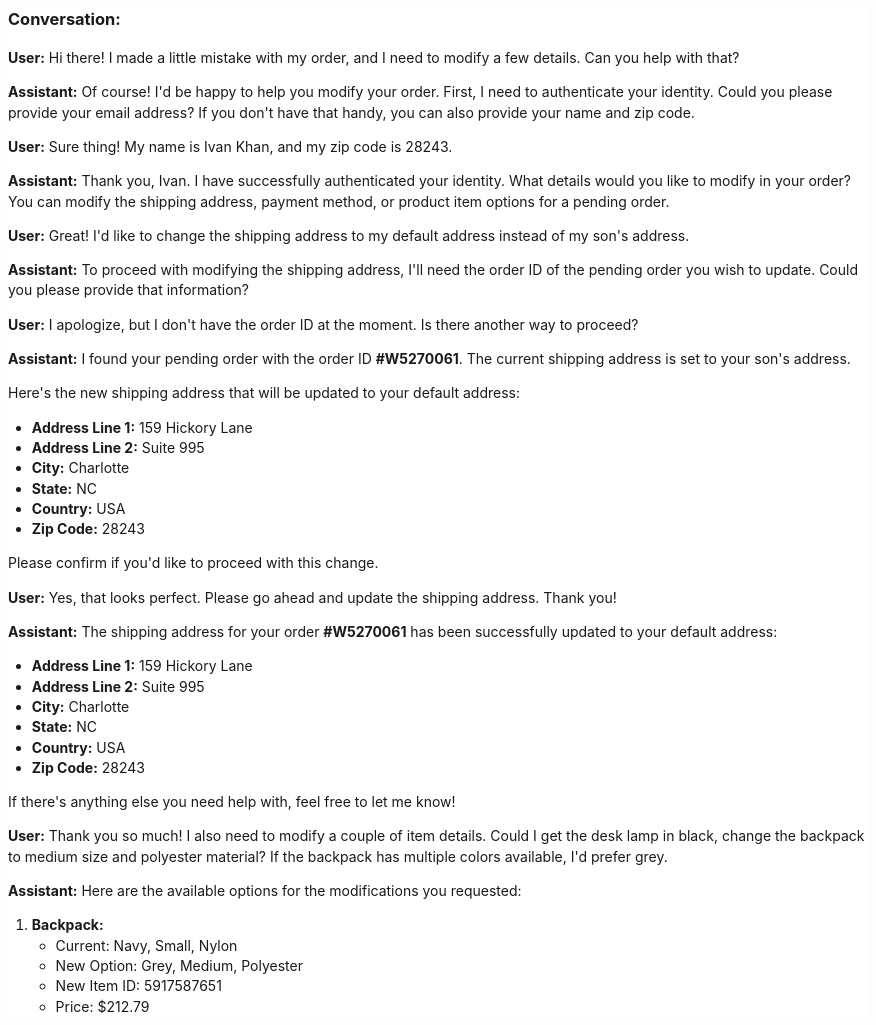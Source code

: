 ### Conversation: 
**User:** Hi there! I made a little mistake with my order, and I need to modify a few details. Can you help with that?

**Assistant:** Of course! I'd be happy to help you modify your order. First, I need to authenticate your identity. Could you please provide your email address? If you don't have that handy, you can also provide your name and zip code.

**User:** Sure thing! My name is Ivan Khan, and my zip code is 28243.

**Assistant:** Thank you, Ivan. I have successfully authenticated your identity. What details would you like to modify in your order? You can modify the shipping address, payment method, or product item options for a pending order.

**User:** Great! I'd like to change the shipping address to my default address instead of my son's address. 

**Assistant:** To proceed with modifying the shipping address, I'll need the order ID of the pending order you wish to update. Could you please provide that information?

**User:** I apologize, but I don't have the order ID at the moment. Is there another way to proceed?

**Assistant:** I found your pending order with the order ID **#W5270061**. The current shipping address is set to your son's address. 

Here's the new shipping address that will be updated to your default address:
- **Address Line 1:** 159 Hickory Lane
- **Address Line 2:** Suite 995
- **City:** Charlotte
- **State:** NC
- **Country:** USA
- **Zip Code:** 28243

Please confirm if you'd like to proceed with this change.

**User:** Yes, that looks perfect. Please go ahead and update the shipping address. Thank you!

**Assistant:** The shipping address for your order **#W5270061** has been successfully updated to your default address:

- **Address Line 1:** 159 Hickory Lane
- **Address Line 2:** Suite 995
- **City:** Charlotte
- **State:** NC
- **Country:** USA
- **Zip Code:** 28243

If there's anything else you need help with, feel free to let me know!

**User:** Thank you so much! I also need to modify a couple of item details. Could I get the desk lamp in black, change the backpack to medium size and polyester material? If the backpack has multiple colors available, I'd prefer grey.

**Assistant:** Here are the available options for the modifications you requested:

1. **Backpack:**
   - Current: Navy, Small, Nylon
   - New Option: Grey, Medium, Polyester
   - New Item ID: 5917587651
   - Price: $212.79
